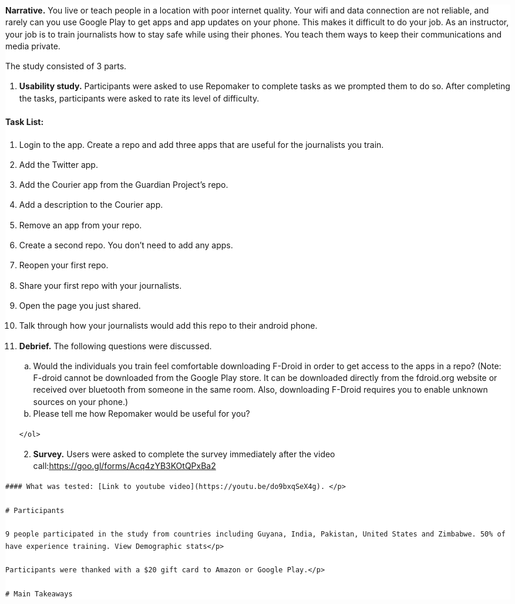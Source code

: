 **Narrative.** You live or teach people in a location with poor internet quality. Your wifi and data connection are not reliable, and rarely can you use Google Play to get apps and app updates on your phone. This makes it difficult to do your job. As an instructor, your job is to train journalists how to stay safe while using their phones. You teach them ways to keep their communications and media private.</p> 

The study consisted of 3 parts.

  1. **Usability study.** Participants were asked to use Repomaker to complete tasks as we prompted them to do so. After completing the tasks, participants were asked to rate its level of difficulty.

#### Task List:

  1. Login to the app. Create a repo and add three apps that are useful for the journalists you train. 
  2. Add the Twitter app.
  3. Add the Courier app from the Guardian Project’s repo.
  4. Add a description to the Courier app.
  5. Remove an app from your repo.
  6. Create a second repo. You don’t need to add any apps.
  7. Reopen your first repo.
  8. Share your first repo with your journalists. 
  9. Open the page you just shared.
 10. Talk through how your journalists would add this repo to their android phone.

  1. **Debrief.** The following questions were discussed. <ol type="a">
      <li>
        Would the individuals you train feel comfortable downloading F-Droid in order to get access to the apps in a repo? (Note: F-droid cannot be downloaded from the Google Play store. It can be downloaded directly from the fdroid.org website or received over bluetooth from someone in the same room. Also, downloading F-Droid requires you to enable unknown sources on your phone.)
      </li>
      <li>
        Please tell me how Repomaker would be useful for you?
      </li>
    </ol>

  2. **Survey.** Users were asked to complete the survey immediately after the video call:https://goo.gl/forms/Acq4zYB3KOtQPxBa2</li> </ol> 
    
    #### What was tested: [Link to youtube video](https://youtu.be/do9bxqSeX4g). </p> 
    
    # Participants
    
    9 people participated in the study from countries including Guyana, India, Pakistan, United States and Zimbabwe. 50% of have experience training. View Demographic stats</p> 
    
    Participants were thanked with a $20 gift card to Amazon or Google Play.</p> 
    
    # Main Takeaways
    